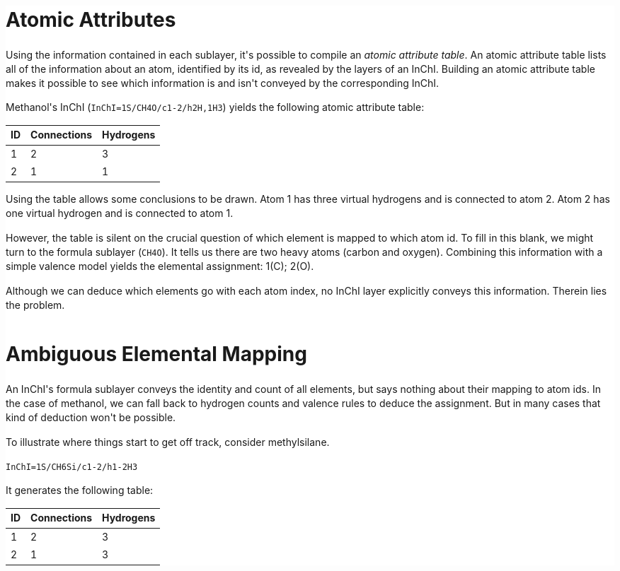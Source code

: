 # Atomic Attributes

Using the information contained in each sublayer, it's possible to compile an *atomic attribute table*. An atomic attribute table lists all of the information about an atom, identified by its id, as revealed by the layers of an InChI. Building an atomic attribute table makes it possible to see which information is and isn't conveyed by the corresponding InChI.

Methanol's InChI (`InChI=1S/CH4O/c1-2/h2H,1H3`) yields the following atomic attribute table:

<table>
  <thead>
    <tr>
      <th>ID</th><th>Connections</th><th>Hydrogens</th>
    </tr>
  </thead>
  <tbody>
    <tr>
      <td>1</td><td>2</td><td>3</td>
    </tr>
    <tr>
      <td>2</td><td>1</td><td>1</td>
    </tr>
  </tbody>
</table>

Using the table allows some conclusions to be drawn. Atom 1 has three virtual hydrogens and is connected to atom 2. Atom 2 has one virtual hydrogen and is connected to atom 1.

However, the table is silent on the crucial question of which element is mapped to which atom id. To fill in this blank, we might turn to the formula sublayer (`CH4O`). It tells us there are two heavy atoms (carbon and oxygen). Combining this information with a simple valence model yields the elemental assignment: 1(C); 2(O).

Although we can deduce which elements go with each atom index, no InChI layer explicitly conveys this information. Therein lies the problem.

# Ambiguous Elemental Mapping

An InChI's formula sublayer conveys the identity and count of all elements, but says nothing about their mapping to atom ids. In the case of methanol, we can fall back to hydrogen counts and valence rules to deduce the assignment. But in many cases that kind of deduction won't be possible.

To illustrate where things start to get off track, consider methylsilane.

```console
InChI=1S/CH6Si/c1-2/h1-2H3
```

It generates the following table:

<table>
  <thead>
    <tr>
      <th>ID</th><th>Connections</th><th>Hydrogens</th>
    </tr>
  </thead>
  <tbody>
    <tr>
      <td>1</td><td>2</td><td>3</td>
    </tr>
    <tr>
      <td>2</td><td>1</td><td>3</td>
    </tr>
  </tbody>
</table>
